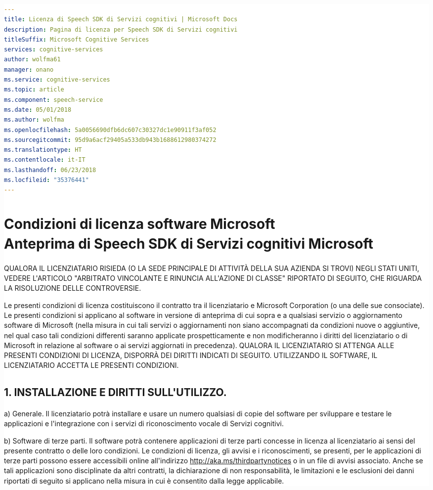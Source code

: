```yaml
---
title: Licenza di Speech SDK di Servizi cognitivi | Microsoft Docs
description: Pagina di licenza per Speech SDK di Servizi cognitivi
titleSuffix: Microsoft Cognitive Services
services: cognitive-services
author: wolfma61
manager: onano
ms.service: cognitive-services
ms.topic: article
ms.component: speech-service
ms.date: 05/01/2018
ms.author: wolfma
ms.openlocfilehash: 5a0056690dfb6dc607c30327dc1e90911f3af052
ms.sourcegitcommit: 95d9a6acf29405a533db943b1688612980374272
ms.translationtype: HT
ms.contentlocale: it-IT
ms.lasthandoff: 06/23/2018
ms.locfileid: "35376441"
---
```

# <a name="microsoft-software-license-termsbrmicrosoft-cognitive-services-speech-sdk-preview"></a>Condizioni di licenza software Microsoft<br>Anteprima di Speech SDK di Servizi cognitivi Microsoft

QUALORA IL LICENZIATARIO RISIEDA (O LA SEDE PRINCIPALE DI ATTIVITÀ DELLA SUA AZIENDA SI TROVI) NEGLI STATI UNITI, VEDERE L'ARTICOLO "ARBITRATO VINCOLANTE E RINUNCIA ALL'AZIONE DI CLASSE" RIPORTATO DI SEGUITO, CHE RIGUARDA LA RISOLUZIONE DELLE CONTROVERSIE.

Le presenti condizioni di licenza costituiscono il contratto tra il licenziatario e Microsoft Corporation (o una delle sue consociate). Le presenti condizioni si applicano al software in versione di anteprima di cui sopra e a qualsiasi servizio o aggiornamento software di Microsoft (nella misura in cui tali servizi o aggiornamenti non siano accompagnati da condizioni nuove o aggiuntive, nel qual caso tali condizioni differenti saranno applicate prospetticamente e non modificheranno i diritti del licenziatario o di Microsoft in relazione al software o ai servizi aggiornati in precedenza). QUALORA IL LICENZIATARIO SI ATTENGA ALLE PRESENTI CONDIZIONI DI LICENZA, DISPORRÀ DEI DIRITTI INDICATI DI SEGUITO. UTILIZZANDO IL SOFTWARE, IL LICENZIATARIO ACCETTA LE PRESENTI CONDIZIONI.

## <a name="1-installation-and-use-rights"></a>1. INSTALLAZIONE E DIRITTI SULL'UTILIZZO.

a) Generale. Il licenziatario potrà installare e usare un numero qualsiasi di copie del software per sviluppare e testare le applicazioni e l'integrazione con i servizi di riconoscimento vocale di Servizi cognitivi.

b) Software di terze parti. Il software potrà contenere applicazioni di terze parti concesse in licenza al licenziatario ai sensi del presente contratto o delle loro condizioni. Le condizioni di licenza, gli avvisi e i riconoscimenti, se presenti, per le applicazioni di terze parti possono essere accessibili online all'indirizzo http://aka.ms/thirdpartynotices o in un file di avvisi associato. Anche se tali applicazioni sono disciplinate da altri contratti, la dichiarazione di non responsabilità, le limitazioni e le esclusioni dei danni riportati di seguito si applicano nella misura in cui è consentito dalla legge applicabile.
